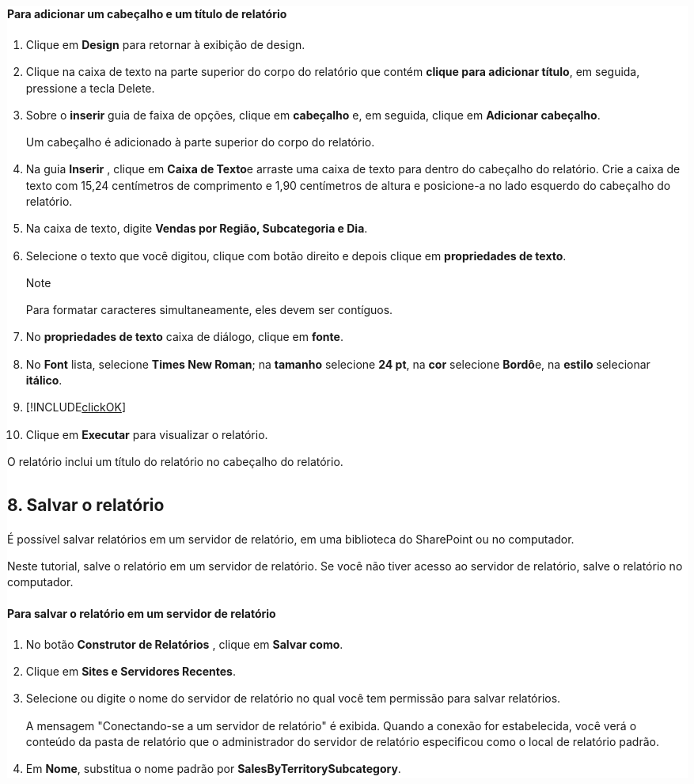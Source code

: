 #### <a name="to-add-a-report-header-and-report-title"></a>Para adicionar um cabeçalho e um título de relatório  
  
1.  Clique em **Design** para retornar à exibição de design.  
  
2.  Clique na caixa de texto na parte superior do corpo do relatório que contém **clique para adicionar título**, em seguida, pressione a tecla Delete.  
  
3.  Sobre o **inserir** guia de faixa de opções, clique em **cabeçalho** e, em seguida, clique em **Adicionar cabeçalho**.  
  
     Um cabeçalho é adicionado à parte superior do corpo do relatório.  
  
4.  Na guia **Inserir** , clique em **Caixa de Texto**e arraste uma caixa de texto para dentro do cabeçalho do relatório. Crie a caixa de texto com 15,24 centímetros de comprimento e 1,90 centímetros de altura e posicione-a no lado esquerdo do cabeçalho do relatório.  
  
5.  Na caixa de texto, digite **Vendas por Região, Subcategoria e Dia**.  
  
6.  Selecione o texto que você digitou, clique com botão direito e depois clique em **propriedades de texto**.  
  
    > [!NOTE]  
    >  Para formatar caracteres simultaneamente, eles devem ser contíguos.  
  
7.  No **propriedades de texto** caixa de diálogo, clique em **fonte**.  
  
8.  No **Font** lista, selecione **Times New Roman**; na **tamanho** selecione **24 pt**, na **cor** selecione  **Bordô**e, na **estilo** selecionar **itálico**.  
  
9. [!INCLUDE[clickOK](../includes/clickok-md.md)]  
  
10. Clique em **Executar** para visualizar o relatório.  
  
 O relatório inclui um título do relatório no cabeçalho do relatório.  
  
##  <a name="Save"></a> 8. Salvar o relatório  
 É possível salvar relatórios em um servidor de relatório, em uma biblioteca do SharePoint ou no computador.  
  
 Neste tutorial, salve o relatório em um servidor de relatório. Se você não tiver acesso ao servidor de relatório, salve o relatório no computador.  
  
#### <a name="to-save-the-report-on-a-report-server"></a>Para salvar o relatório em um servidor de relatório  
  
1.  No botão **Construtor de Relatórios** , clique em **Salvar como**.  
  
2.  Clique em **Sites e Servidores Recentes**.  
  
3.  Selecione ou digite o nome do servidor de relatório no qual você tem permissão para salvar relatórios.  
  
     A mensagem "Conectando-se a um servidor de relatório" é exibida. Quando a conexão for estabelecida, você verá o conteúdo da pasta de relatório que o administrador do servidor de relatório especificou como o local de relatório padrão.  
  
4.  Em **Nome**, substitua o nome padrão por **SalesByTerritorySubcategory**.  
  